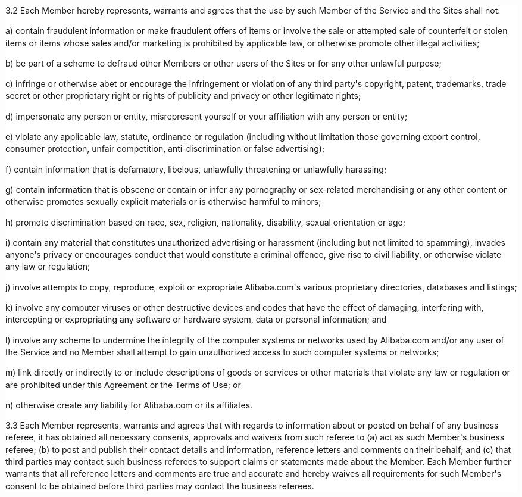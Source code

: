 3.2 Each Member hereby represents, warrants and agrees that the use by such Member of the Service and the Sites shall not:

a) contain fraudulent information or make fraudulent offers of items or involve the sale or attempted sale of counterfeit or stolen items or items whose sales and/or marketing is prohibited by applicable law, or otherwise promote other illegal activities;

b) be part of a scheme to defraud other Members or other users of the Sites or for any other unlawful purpose;

c) infringe or otherwise abet or encourage the infringement or violation of any third party's copyright, patent, trademarks, trade secret or other proprietary right or rights of publicity and privacy or other legitimate rights;

d) impersonate any person or entity, misrepresent yourself or your affiliation with any person or entity;

e) violate any applicable law, statute, ordinance or regulation (including without limitation those governing export control, consumer protection, unfair competition, anti-discrimination or false advertising);

f) contain information that is defamatory, libelous, unlawfully threatening or unlawfully harassing;

g) contain information that is obscene or contain or infer any pornography or sex-related merchandising or any other content or otherwise promotes sexually explicit materials or is otherwise harmful to minors;

h) promote discrimination based on race, sex, religion, nationality, disability, sexual orientation or age;

i) contain any material that constitutes unauthorized advertising or harassment (including but not limited to spamming), invades anyone's privacy or encourages conduct that would constitute a criminal offence, give rise to civil liability, or otherwise violate any law or regulation;

j) involve attempts to copy, reproduce, exploit or expropriate Alibaba.com's various proprietary directories, databases and listings;

k) involve any computer viruses or other destructive devices and codes that have the effect of damaging, interfering with, intercepting or expropriating any software or hardware system, data or personal information; and

l) involve any scheme to undermine the integrity of the computer systems or networks used by Alibaba.com and/or any user of the Service and no Member shall attempt to gain unauthorized access to such computer systems or networks;

m) link directly or indirectly to or include descriptions of goods or services or other materials that violate any law or regulation or are prohibited under this Agreement or the Terms of Use; or

n) otherwise create any liability for Alibaba.com or its affiliates.

3.3 Each Member represents, warrants and agrees that with regards to information about or posted on behalf of any business referee, it has obtained all necessary consents, approvals and waivers from such referee to (a) act as such Member's business referee; (b) to post and publish their contact details and information, reference letters and comments on their behalf; and (c) that third parties may contact such business referees to support claims or statements made about the Member. Each Member further warrants that all reference letters and comments are true and accurate and hereby waives all requirements for such Member's consent to be obtained before third parties may contact the business referees.
